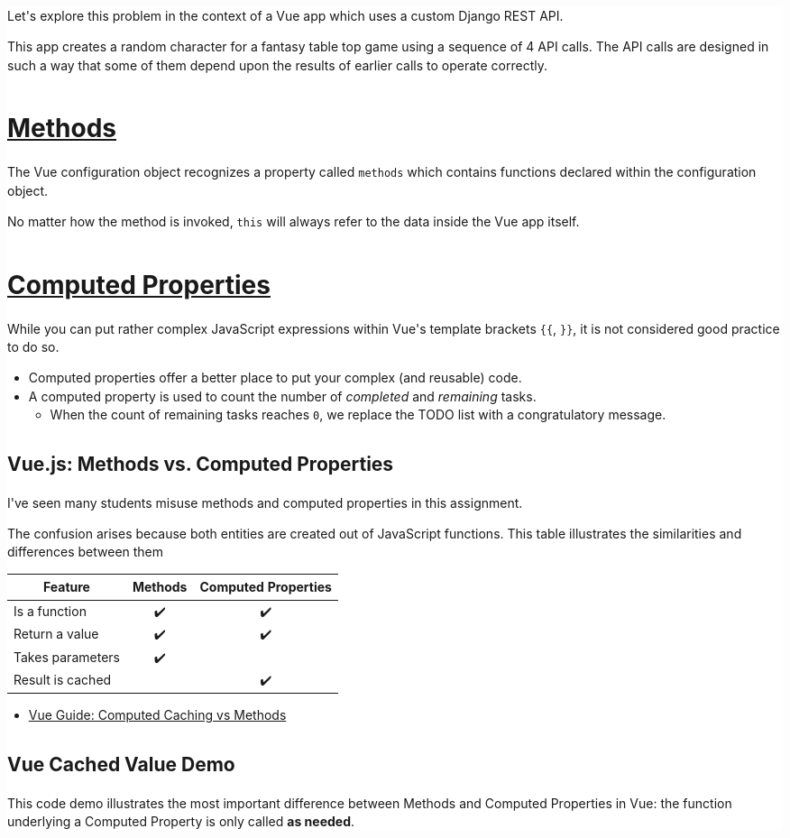 Let's explore this problem in the context of a Vue app which uses a custom Django REST API.

This app creates a random character for a fantasy table top game using a sequence of 4 API calls.  The API calls are designed in such a way that some of them depend upon the results of earlier calls to operate correctly.



# [Methods](../VueJS.md#methods)

The Vue configuration object recognizes a property called `methods` which contains functions declared within the configuration object.  

No matter how the method is invoked, `this` will always refer to the data inside the Vue app itself.



# [Computed Properties](../VueJS.md#computed-properties)

While you can put rather complex JavaScript expressions within Vue's template
brackets `{{`, `}}`, it is not considered good practice to do so.

*   Computed properties offer a better place to put your complex (and reusable) code.
*   A computed property is used to count the number of *completed* and *remaining* tasks.
    *   When the count of remaining tasks reaches `0`, we replace the TODO list with a congratulatory message.


## Vue.js: Methods vs. Computed Properties

I've seen many students misuse methods and computed properties in this assignment.

The confusion arises because both entities are created out of JavaScript functions.  This table illustrates the similarities and differences between them


| Feature          | Methods            | Computed Properties |
|------------------|:------------------:|:-------------------:|
| Is a function    | :heavy_check_mark: | :heavy_check_mark:  |
| Return a value   | :heavy_check_mark: | :heavy_check_mark:  |
| Takes parameters | :heavy_check_mark: |                     |
| Result is cached |                    | :heavy_check_mark:  |


* [Vue Guide: Computed Caching vs Methods](https://vuejs.org/guide/essentials/computed.html#computed-caching-vs-methods)


## Vue Cached Value Demo

This code demo illustrates the most important difference between Methods and Computed Properties in Vue: the function underlying a Computed Property is only called **as needed**.
